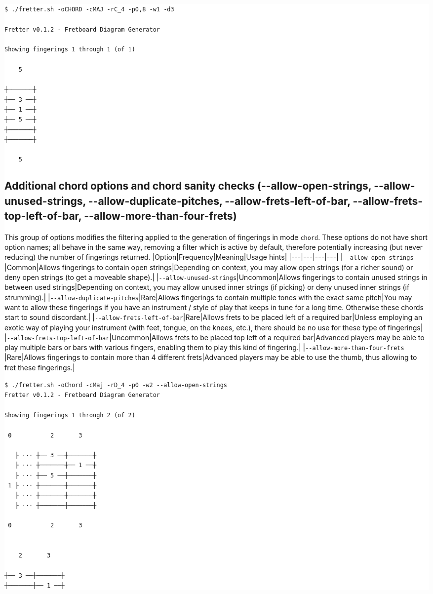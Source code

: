 ```
$ ./fretter.sh -oCHORD -cMAJ -rC_4 -p0,8 -w1 -d3

Fretter v0.1.2 - Fretboard Diagram Generator

Showing fingerings 1 through 1 (of 1)

    5   

┼───────┼
┼── 3 ──┼
┼── 1 ──┼
┼── 5 ──┼
┼───────┼
┼───────┼

    5   

```

## Additional chord options and chord sanity checks (--allow-open-strings, --allow-unused-strings, --allow-duplicate-pitches, --allow-frets-left-of-bar, --allow-frets-top-left-of-bar, --allow-more-than-four-frets)

This group of options modifies the filtering applied to the generation of fingerings in mode `chord`. These options do not have short option names; all behave in the same way, removing a filter which is active by default, therefore potentially increasing (but never reducing) the number of fingerings returned.
|Option|Frequency|Meaning|Usage hints|
|---|---|---|---|
|`--allow-open-strings`|Common|Allows fingerings to contain open strings|Depending on context, you may allow open strings (for a richer sound) or deny open strings (to get a moveable shape).|
|`--allow-unused-strings`|Uncommon|Allows fingerings to contain unused strings in between used strings|Depending on context, you may allow unused inner strings (if picking) or deny unused inner strings (if strumming).|
|`--allow-duplicate-pitches`|Rare|Allows fingerings to contain multiple tones with the exact same pitch|You may want to allow these fingerings if you have an instrument / style of play that keeps in tune for a long time. Otherwise these chords start to sound discordant.|
|`--allow-frets-left-of-bar`|Rare|Allows frets to be placed left of a required bar|Unless employing an exotic way of playing your instrument (with feet, tongue, on the knees, etc.), there should be no use for these type of fingerings|
|`--allow-frets-top-left-of-bar`|Uncommon|Allows frets to be placed top left of a required bar|Advanced players may be able to play multiple bars or bars with various fingers, enabling them to play this kind of fingering.|
|`--allow-more-than-four-frets`|Rare|Allows fingerings to contain more than 4 different frets|Advanced players may be able to use the thumb, thus allowing to fret these fingerings.|

```
$ ./fretter.sh -oChord -cMaj -rD_4 -p0 -w2 --allow-open-strings 
Fretter v0.1.2 - Fretboard Diagram Generator

Showing fingerings 1 through 2 (of 2)

 0           2       3   

   ├ ··· ┼── 3 ──┼───────┼
   ├ ··· ┼───────┼── 1 ──┼
   ├ ··· ┼── 5 ──┼───────┼
 1 ├ ··· ┼───────┼───────┼
   ├ ··· ┼───────┼───────┼
   ├ ··· ┼───────┼───────┼

 0           2       3   


    2       3   

┼── 3 ──┼───────┼
┼───────┼── 1 ──┼
```